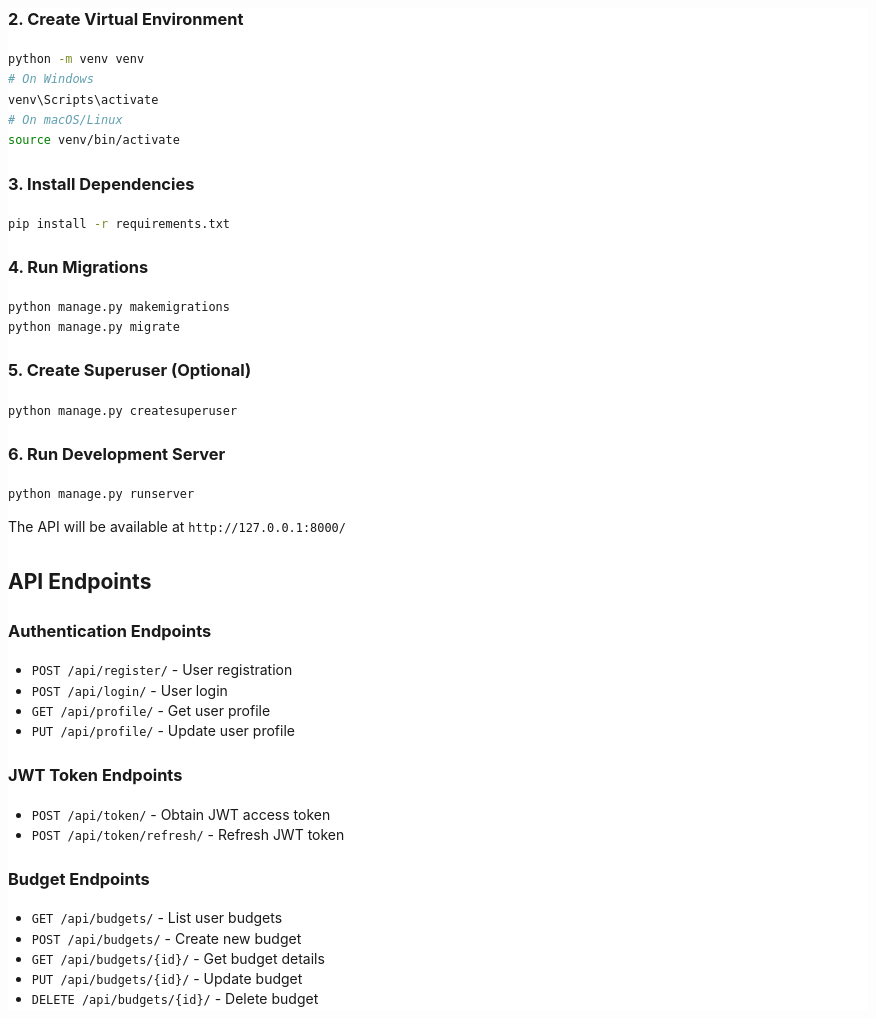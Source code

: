 ### 2. Create Virtual Environment
```bash
python -m venv venv
# On Windows
venv\Scripts\activate
# On macOS/Linux
source venv/bin/activate
```

### 3. Install Dependencies
```bash
pip install -r requirements.txt
```

### 4. Run Migrations
```bash
python manage.py makemigrations
python manage.py migrate
```

### 5. Create Superuser (Optional)
```bash
python manage.py createsuperuser
```

### 6. Run Development Server
```bash
python manage.py runserver
```

The API will be available at `http://127.0.0.1:8000/`

## API Endpoints

### Authentication Endpoints
- `POST /api/register/` - User registration
- `POST /api/login/` - User login
- `GET /api/profile/` - Get user profile
- `PUT /api/profile/` - Update user profile

### JWT Token Endpoints
- `POST /api/token/` - Obtain JWT access token
- `POST /api/token/refresh/` - Refresh JWT token

### Budget Endpoints
- `GET /api/budgets/` - List user budgets
- `POST /api/budgets/` - Create new budget
- `GET /api/budgets/{id}/` - Get budget details
- `PUT /api/budgets/{id}/` - Update budget
- `DELETE /api/budgets/{id}/` - Delete budget
